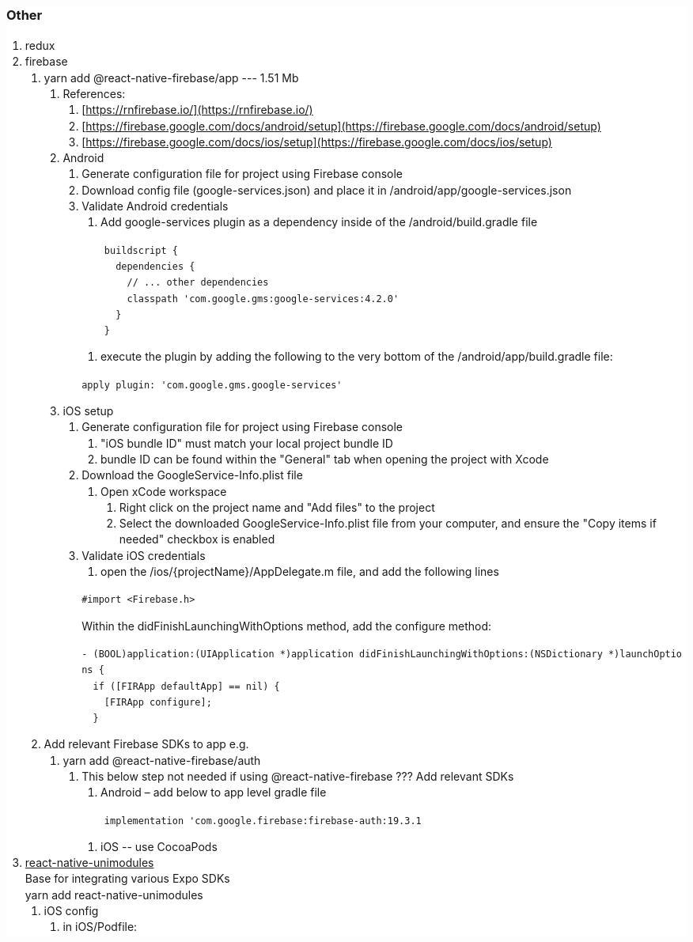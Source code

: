 ### Other

1. redux
1. firebase
    1. yarn add @react-native-firebase/app --- 1.51 Mb
        1. References:
            1. [https://rnfirebase.io/](https://rnfirebase.io/)
            1. [https://firebase.google.com/docs/android/setup](https://firebase.google.com/docs/android/setup)
            1. [https://firebase.google.com/docs/ios/setup](https://firebase.google.com/docs/ios/setup)
        1. Android
            1. Generate configuration file for project using Firebase console
            1. Download config file (google-services.json) and place it in /android/app/google-services.json
            1. Validate Android credentials
                1. Add google-services plugin as a dependency inside of the /android/build.gradle file
                ```
                    buildscript {
                      dependencies {
                        // ... other dependencies
                        classpath 'com.google.gms:google-services:4.2.0'
                      }
                    }                    
                ```
                1. execute the plugin by adding the following to the very bottom of the /android/app/build.gradle file:
                ```
                apply plugin: 'com.google.gms.google-services'
                ```
        1. iOS setup
            1. Generate configuration file for project using Firebase console
                1. "iOS bundle ID" must match your local project bundle ID
                1. bundle ID can be found within the "General" tab when opening the project with Xcode
            1. Download the GoogleService-Info.plist file
                1. Open xCode workspace
                    1. Right click on the project name and "Add files" to the project
                    1. Select the downloaded GoogleService-Info.plist file from your computer, and ensure the "Copy items if needed" checkbox is enabled
            1. Validate iOS credentials
                1. open the /ios/{projectName}/AppDelegate.m file, and add the following lines
                ```
                #import <Firebase.h>
                ```
                Within the didFinishLaunchingWithOptions method, add the configure method:
                ```
                - (BOOL)application:(UIApplication *)application didFinishLaunchingWithOptions:(NSDictionary *)launchOptions {
                  if ([FIRApp defaultApp] == nil) {
                    [FIRApp configure];
                  }
                ```
    1. Add relevant Firebase SDKs to app e.g.
        1. yarn add @react-native-firebase/auth
            1. This below step not needed if using @react-native-firebase ??? Add relevant SDKs
                1. Android – add below to app level gradle file
                ```
                    implementation 'com.google.firebase:firebase-auth:19.3.1
                ```
                1. iOS -- use CocoaPods
1. [react-native-unimodules](https://github.com/unimodules/react-native-unimodules)     
Base for integrating various Expo SDKs      
yarn add react-native-unimodules     
    1. iOS config
        1. in iOS/Podfile:
        ```